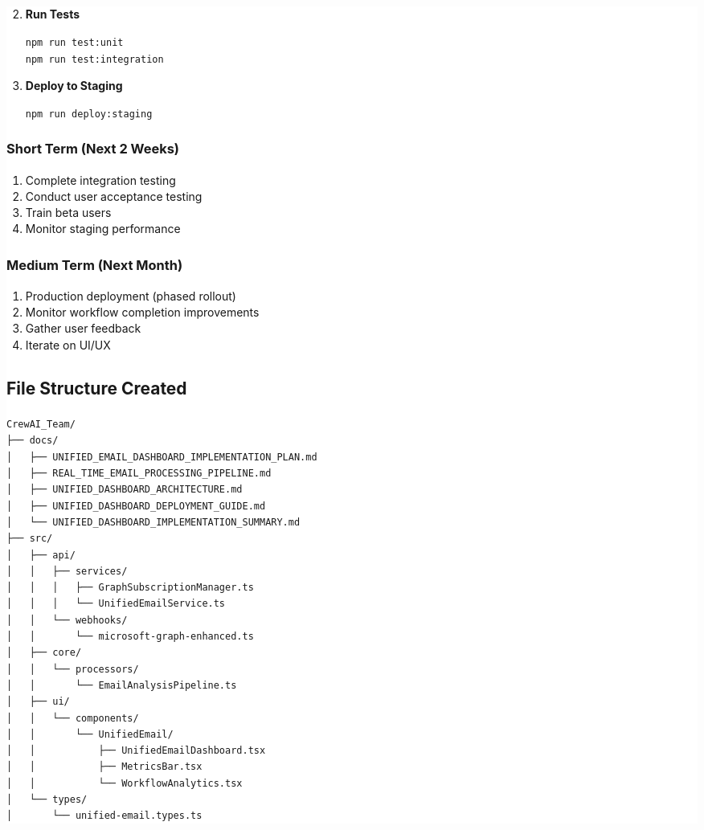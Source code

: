 2. **Run Tests**
   ```bash
   npm run test:unit
   npm run test:integration
   ```

3. **Deploy to Staging**
   ```bash
   npm run deploy:staging
   ```

### Short Term (Next 2 Weeks)

1. Complete integration testing
2. Conduct user acceptance testing
3. Train beta users
4. Monitor staging performance

### Medium Term (Next Month)

1. Production deployment (phased rollout)
2. Monitor workflow completion improvements
3. Gather user feedback
4. Iterate on UI/UX

## File Structure Created

```
CrewAI_Team/
├── docs/
│   ├── UNIFIED_EMAIL_DASHBOARD_IMPLEMENTATION_PLAN.md
│   ├── REAL_TIME_EMAIL_PROCESSING_PIPELINE.md
│   ├── UNIFIED_DASHBOARD_ARCHITECTURE.md
│   ├── UNIFIED_DASHBOARD_DEPLOYMENT_GUIDE.md
│   └── UNIFIED_DASHBOARD_IMPLEMENTATION_SUMMARY.md
├── src/
│   ├── api/
│   │   ├── services/
│   │   │   ├── GraphSubscriptionManager.ts
│   │   │   └── UnifiedEmailService.ts
│   │   └── webhooks/
│   │       └── microsoft-graph-enhanced.ts
│   ├── core/
│   │   └── processors/
│   │       └── EmailAnalysisPipeline.ts
│   ├── ui/
│   │   └── components/
│   │       └── UnifiedEmail/
│   │           ├── UnifiedEmailDashboard.tsx
│   │           ├── MetricsBar.tsx
│   │           └── WorkflowAnalytics.tsx
│   └── types/
│       └── unified-email.types.ts
```
